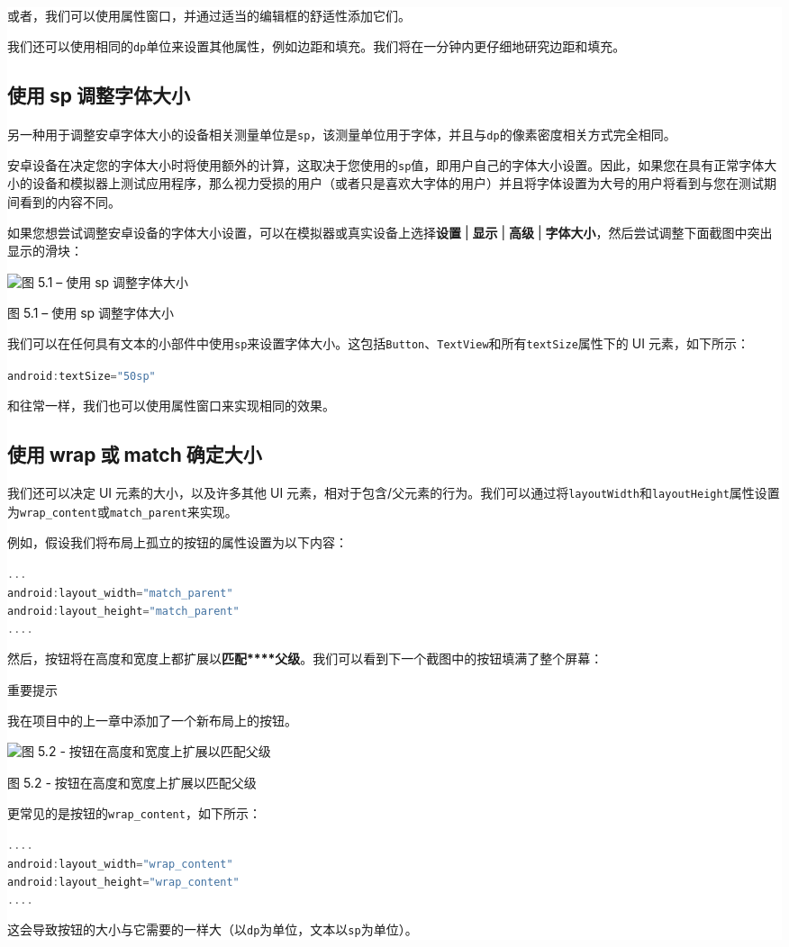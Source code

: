 或者，我们可以使用属性窗口，并通过适当的编辑框的舒适性添加它们。

我们还可以使用相同的`dp`单位来设置其他属性，例如边距和填充。我们将在一分钟内更仔细地研究边距和填充。

## 使用 sp 调整字体大小

另一种用于调整安卓字体大小的设备相关测量单位是`sp`，该测量单位用于字体，并且与`dp`的像素密度相关方式完全相同。

安卓设备在决定您的字体大小时将使用额外的计算，这取决于您使用的`sp`值，即用户自己的字体大小设置。因此，如果您在具有正常字体大小的设备和模拟器上测试应用程序，那么视力受损的用户（或者只是喜欢大字体的用户）并且将字体设置为大号的用户将看到与您在测试期间看到的内容不同。

如果您想尝试调整安卓设备的字体大小设置，可以在模拟器或真实设备上选择**设置** | **显示** | **高级** | **字体大小**，然后尝试调整下面截图中突出显示的滑块：

![图 5.1 – 使用 sp 调整字体大小](https://github.com/OpenDocCN/freelearn-android-zh/raw/master/docs/andr-prog-bg-3e/img/Figure_5.01_B16773.jpg)

图 5.1 – 使用 sp 调整字体大小

我们可以在任何具有文本的小部件中使用`sp`来设置字体大小。这包括`Button`、`TextView`和所有`textSize`属性下的 UI 元素，如下所示：

```kt
android:textSize="50sp"
```

和往常一样，我们也可以使用属性窗口来实现相同的效果。

## 使用 wrap 或 match 确定大小

我们还可以决定 UI 元素的大小，以及许多其他 UI 元素，相对于包含/父元素的行为。我们可以通过将`layoutWidth`和`layoutHeight`属性设置为`wrap_content`或`match_parent`来实现。

例如，假设我们将布局上孤立的按钮的属性设置为以下内容：

```kt
...
android:layout_width="match_parent"
android:layout_height="match_parent"
....
```

然后，按钮将在高度和宽度上都扩展以**匹配****父级**。我们可以看到下一个截图中的按钮填满了整个屏幕：

重要提示

我在项目中的上一章中添加了一个新布局上的按钮。

![图 5.2 - 按钮在高度和宽度上扩展以匹配父级](https://github.com/OpenDocCN/freelearn-android-zh/raw/master/docs/andr-prog-bg-3e/img/Figure_5.02_B16773.jpg)

图 5.2 - 按钮在高度和宽度上扩展以匹配父级

更常见的是按钮的`wrap_content`，如下所示：

```kt
....
android:layout_width="wrap_content"
android:layout_height="wrap_content"
....
```

这会导致按钮的大小与它需要的一样大（以`dp`为单位，文本以`sp`为单位）。
